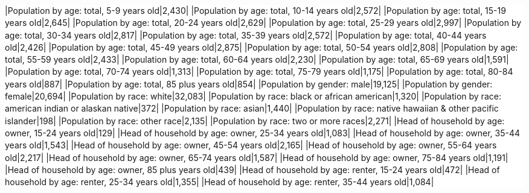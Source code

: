 |Population by age: total, 5-9 years old|2,430|
|Population by age: total, 10-14 years old|2,572|
|Population by age: total, 15-19 years old|2,645|
|Population by age: total, 20-24 years old|2,629|
|Population by age: total, 25-29 years old|2,997|
|Population by age: total, 30-34 years old|2,817|
|Population by age: total, 35-39 years old|2,572|
|Population by age: total, 40-44 years old|2,426|
|Population by age: total, 45-49 years old|2,875|
|Population by age: total, 50-54 years old|2,808|
|Population by age: total, 55-59 years old|2,433|
|Population by age: total, 60-64 years old|2,230|
|Population by age: total, 65-69 years old|1,591|
|Population by age: total, 70-74 years old|1,313|
|Population by age: total, 75-79 years old|1,175|
|Population by age: total, 80-84 years old|887|
|Population by age: total, 85 plus years old|854|
|Population by gender: male|19,125|
|Population by gender: female|20,694|
|Population by race: white|32,083|
|Population by race: black or african american|1,320|
|Population by race: american indian or alaskan native|372|
|Population by race: asian|1,440|
|Population by race: native hawaiian & other pacific islander|198|
|Population by race: other race|2,135|
|Population by race: two or more races|2,271|
|Head of household by age: owner, 15-24 years old|129|
|Head of household by age: owner, 25-34 years old|1,083|
|Head of household by age: owner, 35-44 years old|1,543|
|Head of household by age: owner, 45-54 years old|2,165|
|Head of household by age: owner, 55-64 years old|2,217|
|Head of household by age: owner, 65-74 years old|1,587|
|Head of household by age: owner, 75-84 years old|1,191|
|Head of household by age: owner, 85 plus years old|439|
|Head of household by age: renter, 15-24 years old|472|
|Head of household by age: renter, 25-34 years old|1,355|
|Head of household by age: renter, 35-44 years old|1,084|
